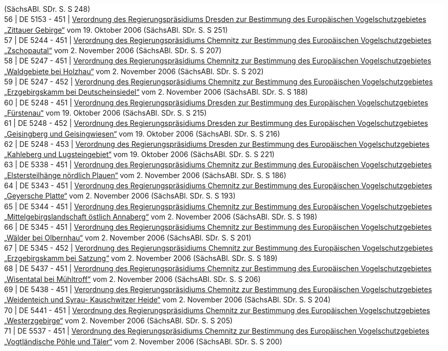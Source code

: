 (SächsABl. SDr. S. S 248)  
56 | DE 5153 - 451 |  [Verordnung des Regierungspräsidiums Dresden zur
Bestimmung des Europäischen Vogelschutzgebietes „Zittauer
Gebirge“](/vorschrift/5547 "Verordnung") vom 19. Oktober 2006 (SächsABl. SDr.
S. S 251)  
57 | DE 5244 - 451 |  [Verordnung des Regierungspräsidiums Chemnitz zur
Bestimmung des Europäischen Vogelschutzgebietes
„Zschopautal“](/vorschrift/5516 "Verordnung") vom 2. November 2006 (SächsABl.
SDr. S. S 207)  
58 | DE 5247 - 451 |  [Verordnung des Regierungspräsidiums Chemnitz zur
Bestimmung des Europäischen Vogelschutzgebietes „Waldgebiete bei
Holzhau“](/vorschrift/5512 "Verordnung") vom 2. November 2006 (SächsABl. SDr.
S. S 202)  
59 | DE 5247 - 452 |  [Verordnung des Regierungspräsidiums Chemnitz zur
Bestimmung des Europäischen Vogelschutzgebietes „Erzgebirgskamm bei
Deutscheinsiedel“](/vorschrift/5501 "Verordnung") vom 2. November 2006
(SächsABl. SDr. S. S 188)  
60 | DE 5248 - 451 |  [Verordnung des Regierungspräsidiums Dresden zur
Bestimmung des Europäischen Vogelschutzgebietes „Fürstenau“](/vorschrift/5521
"Verordnung") vom 19. Oktober 2006 (SächsABl. SDr. S. S 215)  
61 | DE 5248 - 452 |  [Verordnung des Regierungspräsidiums Dresden zur
Bestimmung des Europäischen Vogelschutzgebietes „Geisingberg und
Geisingwiesen“](/vorschrift/5522 "Verordnung") vom 19. Oktober 2006 (SächsABl.
SDr. S. S 216)  
62 | DE 5248 - 453 |  [Verordnung des Regierungspräsidiums Dresden zur
Bestimmung des Europäischen Vogelschutzgebietes „Kahleberg und
Lugsteingebiet“](/vorschrift/5526 "Verordnung") vom 19. Oktober 2006
(SächsABl. SDr. S. S 221)  
63 | DE 5338 - 451 |  [Verordnung des Regierungspräsidiums Chemnitz zur
Bestimmung des Europäischen Vogelschutzgebietes „Elstersteilhänge nördlich
Plauen“](/vorschrift/5500 "Verordnung") vom 2. November 2006 (SächsABl. SDr.
S. S 186)  
64 | DE 5343 - 451 |  [Verordnung des Regierungspräsidiums Chemnitz zur
Bestimmung des Europäischen Vogelschutzgebietes „Geyersche
Platte“](/vorschrift/5505 "Verordnung") vom 2. November 2006 (SächsABl. SDr.
S. S 193)  
65 | DE 5344 - 451 |  [Verordnung des Regierungspräsidiums Chemnitz zur
Bestimmung des Europäischen Vogelschutzgebietes „Mittelgebirgslandschaft
östlich Annaberg“](/vorschrift/5509 "Verordnung") vom 2. November 2006
(SächsABl. SDr. S. S 198)  
66 | DE 5345 - 451 |  [Verordnung des Regierungspräsidiums Chemnitz zur
Bestimmung des Europäischen Vogelschutzgebietes „Wälder bei
Olbernhau“](/vorschrift/5511 "Verordnung") vom 2. November 2006 (SächsABl.
SDr. S. S 201)  
67 | DE 5345 - 452 |  [Verordnung des Regierungspräsidiums Chemnitz zur
Bestimmung des Europäischen Vogelschutzgebietes „Erzgebirgskamm bei
Satzung“](/vorschrift/5502 "Verordnung") vom 2. November 2006 (SächsABl. SDr.
S. S 189)  
68 | DE 5437 - 451 |  [Verordnung des Regierungspräsidiums Chemnitz zur
Bestimmung des Europäischen Vogelschutzgebietes „Wisentatal bei
Mühltroff“](/vorschrift/5515 "Verordnung") vom 2. November 2006 (SächsABl.
SDr. S. S 206)  
69 | DE 5438 - 451 |  [Verordnung des Regierungspräsidiums Chemnitz zur
Bestimmung des Europäischen Vogelschutzgebietes „Weidenteich und Syrau-
Kauschwitzer Heide“](/vorschrift/5513 "Verordnung") vom 2. November 2006
(SächsABl. SDr. S. S 204)  
70 | DE 5441 - 451 |  [Verordnung des Regierungspräsidiums Chemnitz zur
Bestimmung des Europäischen Vogelschutzgebietes
„Westerzgebirge“](/vorschrift/5514 "Verordnung") vom 2. November 2006
(SächsABl. SDr. S. S 205)  
71 | DE 5537 - 451 |  [Verordnung des Regierungspräsidiums Chemnitz zur
Bestimmung des Europäischen Vogelschutzgebietes „Vogtländische Pöhle und
Täler“](/vorschrift/5510 "Verordnung") vom 2. November 2006 (SächsABl. SDr. S.
S 200)  